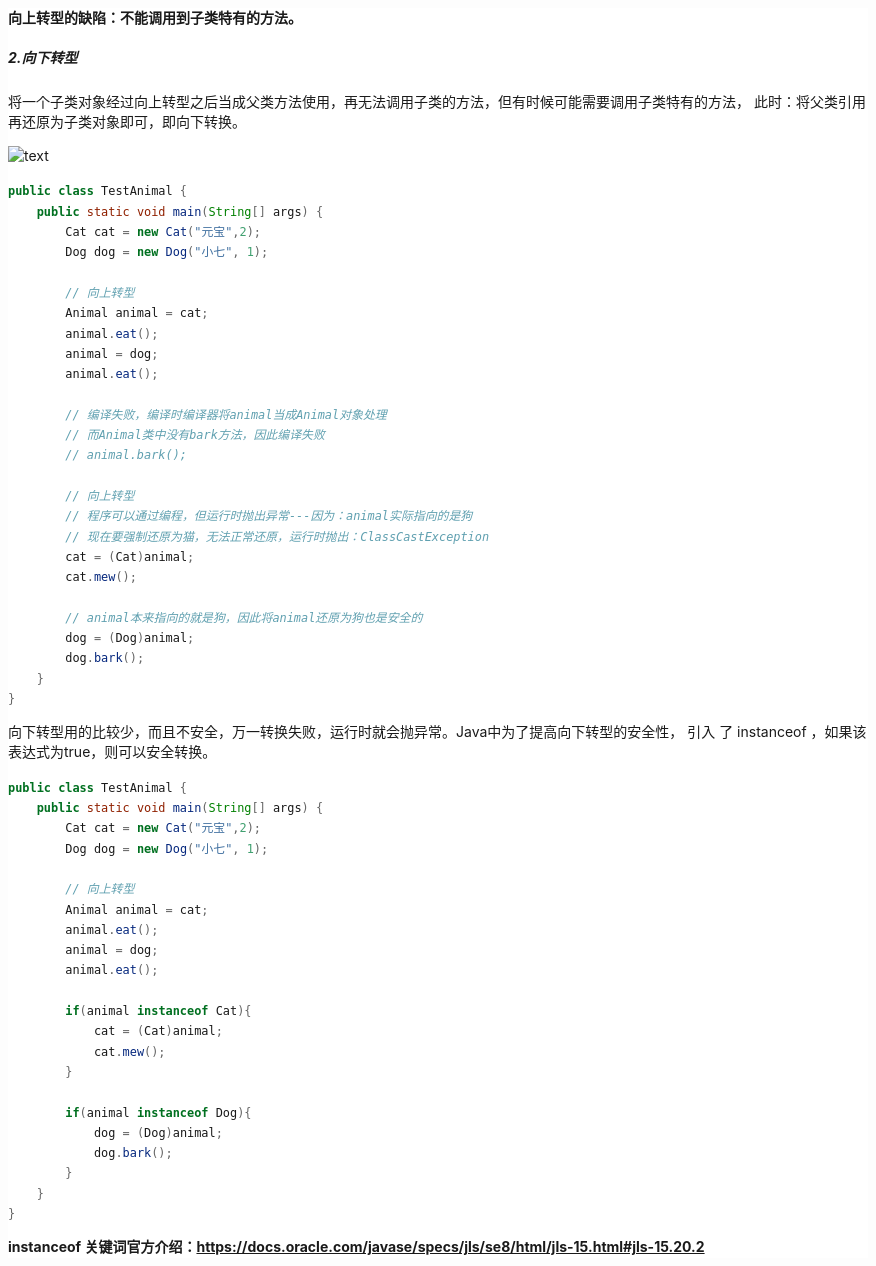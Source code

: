 __向上转型的缺陷：不能调用到子类特有的方法。__

##### 2.向下转型
将一个子类对象经过向上转型之后当成父类方法使用，再无法调用子类的方法，但有时候可能需要调用子类特有的方法，
此时：将父类引用再还原为子类对象即可，即向下转换。

![text](https://img-blog.csdnimg.cn/0efae5b0901948409e31f8f1c5c58b5d.png)
```java
public class TestAnimal {
    public static void main(String[] args) {
        Cat cat = new Cat("元宝",2);
        Dog dog = new Dog("小七", 1);
 
        // 向上转型
        Animal animal = cat;
        animal.eat();
        animal = dog;
        animal.eat();
 
        // 编译失败，编译时编译器将animal当成Animal对象处理
        // 而Animal类中没有bark方法，因此编译失败
        // animal.bark();
 
        // 向上转型
        // 程序可以通过编程，但运行时抛出异常---因为：animal实际指向的是狗
        // 现在要强制还原为猫，无法正常还原，运行时抛出：ClassCastException
        cat = (Cat)animal;
        cat.mew();
 
        // animal本来指向的就是狗，因此将animal还原为狗也是安全的
        dog = (Dog)animal;
        dog.bark();
    }
}
```
向下转型用的比较少，而且不安全，万一转换失败，运行时就会抛异常。Java中为了提高向下转型的安全性，
引入 了 instanceof ，如果该表达式为true，则可以安全转换。
```java
public class TestAnimal {
    public static void main(String[] args) {
        Cat cat = new Cat("元宝",2);
        Dog dog = new Dog("小七", 1);
 
        // 向上转型
        Animal animal = cat;
        animal.eat();
        animal = dog;
        animal.eat();
 
        if(animal instanceof Cat){
            cat = (Cat)animal;
            cat.mew();
        }
 
        if(animal instanceof Dog){
            dog = (Dog)animal;
            dog.bark();
        }
    }
}
```
__instanceof   关键词官方介绍：https://docs.oracle.com/javase/specs/jls/se8/html/jls-15.html#jls-15.20.2__
